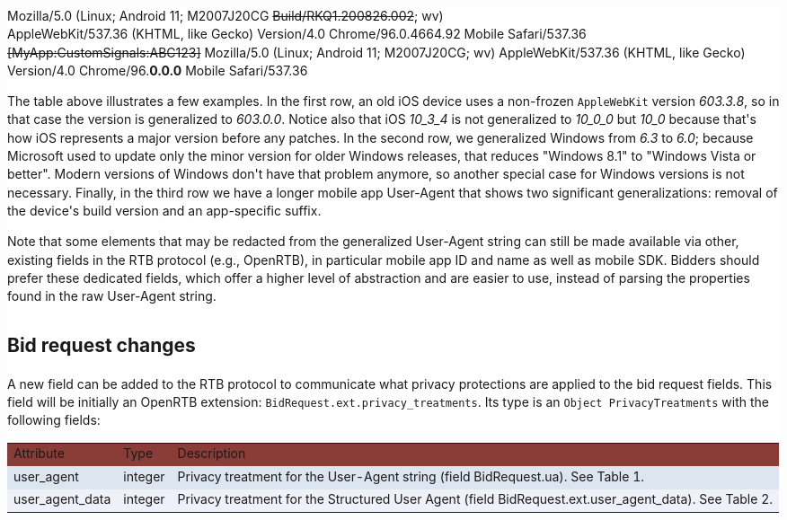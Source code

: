    </td>
  </tr>
  <tr>
   <td>Mozilla/5.0 (Linux; Android 11; M2007J20CG <del>Build/RKQ1.200826.002</del>; wv) <br/>
       AppleWebKit/537.36 (KHTML, like Gecko) Version/4.0 Chrome/96.0.4664.92 Mobile Safari/537.36
       <del>[MyApp:CustomSignals:ABC123]</del>
   </td>
   <td>Mozilla/5.0 (Linux; Android 11; M2007J20CG; wv) AppleWebKit/537.36 (KHTML, like Gecko) Version/4.0
       Chrome/96.<strong>0.0.0</strong> Mobile Safari/537.36
   </td>
  </tr>
</table>

The table above illustrates a few examples.  In the first row, an old iOS device uses a non-frozen `AppleWebKit` version _603.3.8_, so in that case the version is generalized to _603.0.0_.  Notice also that iOS _10_3_4_ is not generalized to _10_0_0_ but _10_0_ because that's how iOS represents a major version before any patches.  In the second row, we generalized Windows from _6.3_ to _6.0_; because Microsoft used to update only the minor version for older Windows releases, that reduces "Windows 8.1" to "Windows Vista or better".  Modern versions of Windows don't have that problem anymore, so another special case for Windows versions is not necessary.  Finally, in the third row we have a longer mobile app User-Agent that shows two significant generalizations: removal of the device's build version and an app-specific suffix.

Note that some elements that may be redacted from the generalized User-Agent string can still be made available via other, existing fields in the RTB protocol (e.g., OpenRTB), in particular mobile app ID and name as well as mobile SDK.  Bidders should prefer these dedicated fields, which offer a higher level of abstraction and are easier to use, instead of parsing the properties found in the raw User-Agent string. 

## Bid request changes

A new field can be added to the RTB protocol to communicate what privacy protections are applied to the bid request fields.  This field will be initially an OpenRTB extension: `BidRequest.ext.privacy_treatments`.  Its type is an `Object PrivacyTreatments` with the following fields: 

<table>
  <tr>
   <td style="background-color: #893d36">Attribute
   </td>
   <td style="background-color: #893d36">Type
   </td>
   <td style="background-color: #893d36">Description
   </td>
  </tr>
  <tr>
   <td style="background-color: #dde5f0">user_agent
   </td>
   <td style="background-color: #dde5f0">integer
   </td>
   <td style="background-color: #dde5f0">Privacy treatment for the User-Agent string (field BidRequest.ua).  See Table 1.
   </td>
  </tr>
  <tr>
   <td style="background-color: #eef2f8">user_agent_data
   </td>
   <td style="background-color: #eef2f8">integer
   </td>
   <td style="background-color: #eef2f8">Privacy treatment for the Structured User Agent (field BidRequest.ext.user_agent_data).  See Table 2.
   </td>
  </tr>
</table>
